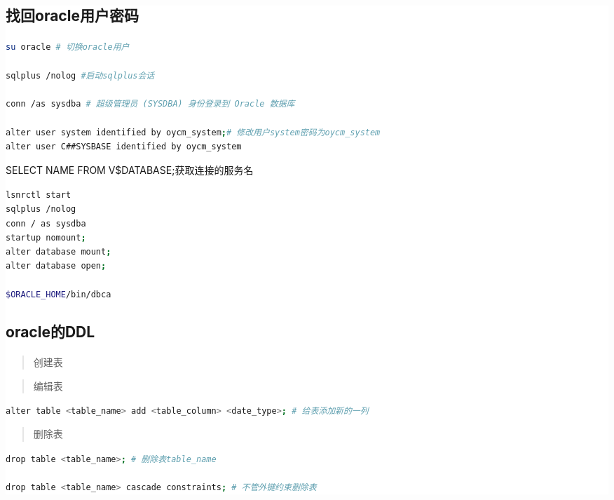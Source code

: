 



## 找回oracle用户密码

~~~bash
su oracle # 切换oracle用户

sqlplus /nolog #启动sqlplus会话

conn /as sysdba # 超级管理员 (SYSDBA) 身份登录到 Oracle 数据库

alter user system identified by oycm_system;# 修改用户system密码为oycm_system
alter user C##SYSBASE identified by oycm_system
~~~



SELECT NAME FROM V$DATABASE;获取连接的服务名



~~~bash
lsnrctl start
sqlplus /nolog
conn / as sysdba
startup nomount;
alter database mount;
alter database open;

$ORACLE_HOME/bin/dbca
~~~



## oracle的DDL

> 创建表

~~~bash

~~~





> 编辑表

~~~bash
alter table <table_name> add <table_column> <date_type>; # 给表添加新的一列


~~~



> 删除表

~~~bash
drop table <table_name>; # 删除表table_name

drop table <table_name> cascade constraints; # 不管外键约束删除表

~~~
